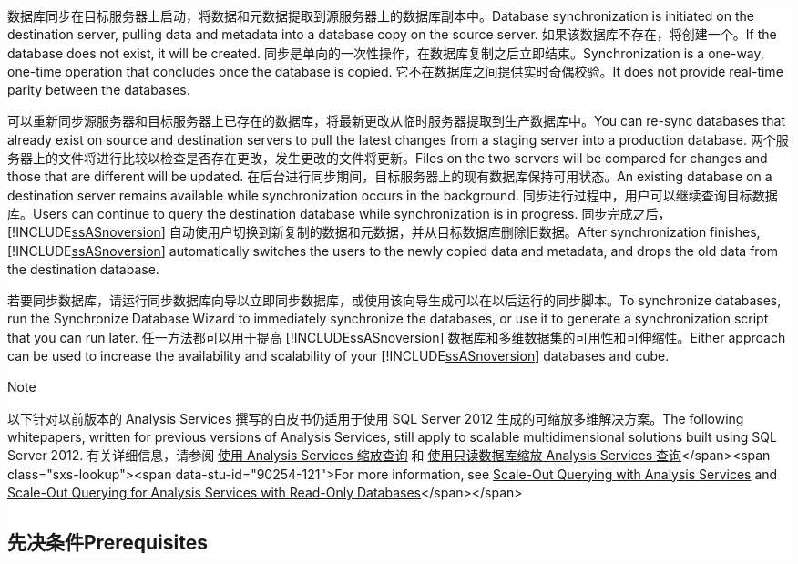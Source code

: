  <span data-ttu-id="90254-109">数据库同步在目标服务器上启动，将数据和元数据提取到源服务器上的数据库副本中。</span><span class="sxs-lookup"><span data-stu-id="90254-109">Database synchronization is initiated on the destination server, pulling data and metadata into a database copy on the source server.</span></span> <span data-ttu-id="90254-110">如果该数据库不存在，将创建一个。</span><span class="sxs-lookup"><span data-stu-id="90254-110">If the database does not exist, it will be created.</span></span> <span data-ttu-id="90254-111">同步是单向的一次性操作，在数据库复制之后立即结束。</span><span class="sxs-lookup"><span data-stu-id="90254-111">Synchronization is a one-way, one-time operation that concludes once the database is copied.</span></span> <span data-ttu-id="90254-112">它不在数据库之间提供实时奇偶校验。</span><span class="sxs-lookup"><span data-stu-id="90254-112">It does not provide real-time parity between the databases.</span></span>  
  
 <span data-ttu-id="90254-113">可以重新同步源服务器和目标服务器上已存在的数据库，将最新更改从临时服务器提取到生产数据库中。</span><span class="sxs-lookup"><span data-stu-id="90254-113">You can re-sync databases that already exist on source and destination servers to pull the latest changes from a staging server into a production database.</span></span> <span data-ttu-id="90254-114">两个服务器上的文件将进行比较以检查是否存在更改，发生更改的文件将更新。</span><span class="sxs-lookup"><span data-stu-id="90254-114">Files on the two servers will be compared for changes and those that are different will be updated.</span></span> <span data-ttu-id="90254-115">在后台进行同步期间，目标服务器上的现有数据库保持可用状态。</span><span class="sxs-lookup"><span data-stu-id="90254-115">An existing database on a destination server remains available while synchronization occurs in the background.</span></span> <span data-ttu-id="90254-116">同步进行过程中，用户可以继续查询目标数据库。</span><span class="sxs-lookup"><span data-stu-id="90254-116">Users can continue to query the destination database while synchronization is in progress.</span></span> <span data-ttu-id="90254-117">同步完成之后， [!INCLUDE[ssASnoversion](../../includes/ssasnoversion-md.md)] 自动使用户切换到新复制的数据和元数据，并从目标数据库删除旧数据。</span><span class="sxs-lookup"><span data-stu-id="90254-117">After synchronization finishes, [!INCLUDE[ssASnoversion](../../includes/ssasnoversion-md.md)] automatically switches the users to the newly copied data and metadata, and drops the old data from the destination database.</span></span>  
  
 <span data-ttu-id="90254-118">若要同步数据库，请运行同步数据库向导以立即同步数据库，或使用该向导生成可以在以后运行的同步脚本。</span><span class="sxs-lookup"><span data-stu-id="90254-118">To synchronize databases, run the Synchronize Database Wizard to immediately synchronize the databases, or use it to generate a synchronization script that you can run later.</span></span> <span data-ttu-id="90254-119">任一方法都可以用于提高 [!INCLUDE[ssASnoversion](../../includes/ssasnoversion-md.md)] 数据库和多维数据集的可用性和可伸缩性。</span><span class="sxs-lookup"><span data-stu-id="90254-119">Either approach can be used to increase the availability and scalability of your [!INCLUDE[ssASnoversion](../../includes/ssasnoversion-md.md)] databases and cube.</span></span>  
  
> [!NOTE]  
>  <span data-ttu-id="90254-120">以下针对以前版本的 Analysis Services 撰写的白皮书仍适用于使用 SQL Server 2012 生成的可缩放多维解决方案。</span><span class="sxs-lookup"><span data-stu-id="90254-120">The following whitepapers, written for previous versions of Analysis Services, still apply to scalable multidimensional solutions built using SQL Server 2012.</span></span> <span data-ttu-id="90254-121">有关详细信息，请参阅 [使用 Analysis Services 缩放查询](https://go.microsoft.com/fwlink/?LinkId=253136) 和 [使用只读数据库缩放 Analysis Services 查询](https://go.microsoft.com/fwlink/?LinkId=253137.)</span><span class="sxs-lookup"><span data-stu-id="90254-121">For more information, see [Scale-Out Querying with Analysis Services](https://go.microsoft.com/fwlink/?LinkId=253136) and [Scale-Out Querying for Analysis Services with Read-Only Databases](https://go.microsoft.com/fwlink/?LinkId=253137.)</span></span>  
  
## <a name="prerequisites"></a><span data-ttu-id="90254-122">先决条件</span><span class="sxs-lookup"><span data-stu-id="90254-122">Prerequisites</span></span>  